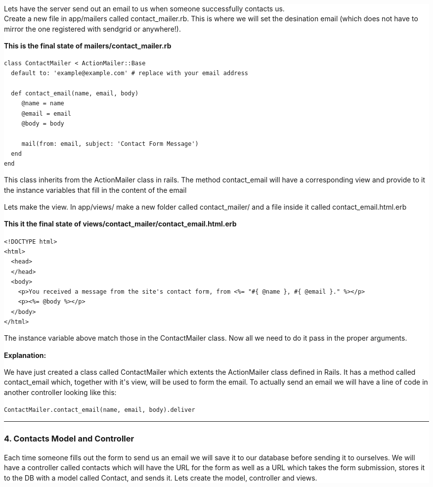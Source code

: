 Lets have the server send out an email to us when someone successfully contacts us.  
Create a new file in app/mailers called contact\_mailer.rb. This is where we will 
set the desination email (which does not have to mirror the one registered with 
sendgrid or anywhere!).

**This is the final state of mailers/contact_mailer.rb**

    class ContactMailer < ActionMailer::Base
      default to: 'example@example.com' # replace with your email address
      
      def contact_email(name, email, body)
         @name = name
         @email = email
         @body = body
         
         mail(from: email, subject: 'Contact Form Message')
      end
    end
        
This class inherits from the ActionMailer class in rails. The method contact_email 
will have a corresponding view and provide to it the instance variables that fill 
in the content of the email 
        
Lets make the view. In app/views/ make a new folder called contact\_mailer/ and 
a file inside it called contact\_email.html.erb  

**This it the final state of views/contact_mailer/contact_email.html.erb**

    <!DOCTYPE html>
    <html>
      <head>
      </head>
      <body>
        <p>You received a message from the site's contact form, from <%= "#{ @name }, #{ @email }." %></p>
        <p><%= @body %></p>
      </body>
    </html>
    
The instance variable above match those in the ContactMailer class. Now all we 
need to do it pass in the proper arguments. 

__Explanation:__

We have just created a class called ContactMailer which extents the ActionMailer 
class defined in Rails. It has a method called contact\_email which, together with 
it's view, will be used to form the email. To actually send an email we will have 
a line of code in another controller looking like this:

    ContactMailer.contact_email(name, email, body).deliver

--------------------------------------------------------------------------------
### 4. Contacts Model and Controller
    
Each time someone fills out the form to send us an email we will save it to our 
database before sending it to ourselves. We will have a controller called contacts 
which will have the URL for the form as well as a URL which takes the form 
submission, stores it to the DB with a model called Contact, and sends it. Lets
create the model, controller and views.
